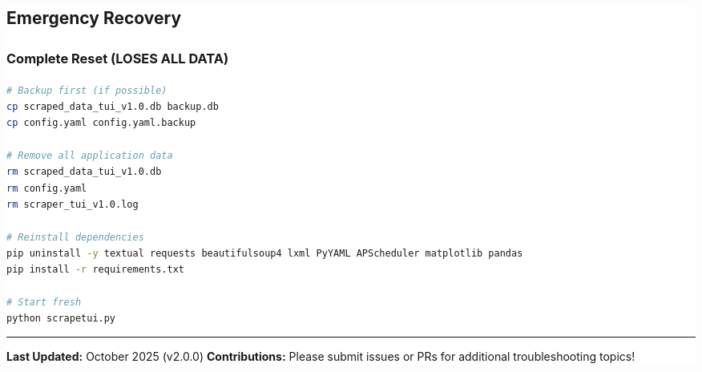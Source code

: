 ## Emergency Recovery

### Complete Reset (LOSES ALL DATA)

```bash
# Backup first (if possible)
cp scraped_data_tui_v1.0.db backup.db
cp config.yaml config.yaml.backup

# Remove all application data
rm scraped_data_tui_v1.0.db
rm config.yaml
rm scraper_tui_v1.0.log

# Reinstall dependencies
pip uninstall -y textual requests beautifulsoup4 lxml PyYAML APScheduler matplotlib pandas
pip install -r requirements.txt

# Start fresh
python scrapetui.py
```

---

**Last Updated:** October 2025 (v2.0.0)
**Contributions:** Please submit issues or PRs for additional troubleshooting topics!
